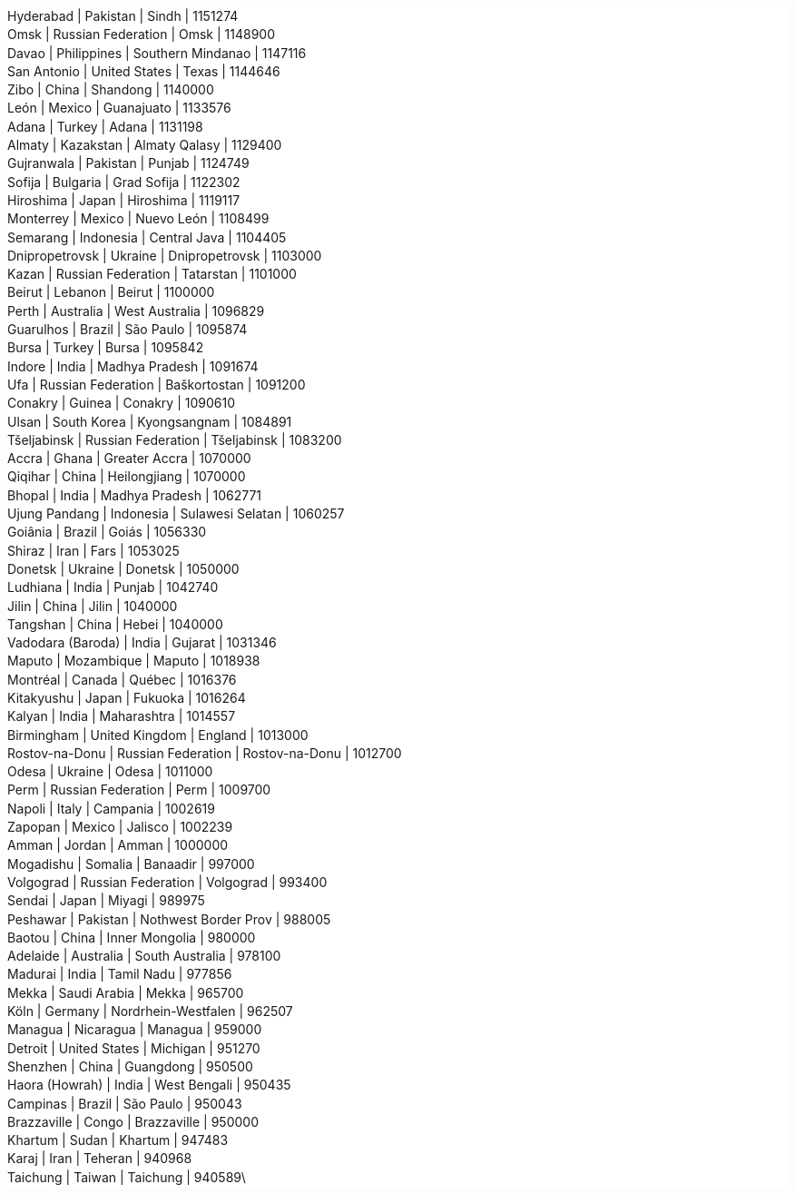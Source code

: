 Hyderabad | Pakistan | Sindh | 1151274\
Omsk | Russian Federation | Omsk | 1148900\
Davao | Philippines | Southern Mindanao | 1147116\
San Antonio | United States | Texas | 1144646\
Zibo | China | Shandong | 1140000\
León | Mexico | Guanajuato | 1133576\
Adana | Turkey | Adana | 1131198\
Almaty | Kazakstan | Almaty Qalasy | 1129400\
Gujranwala | Pakistan | Punjab | 1124749\
Sofija | Bulgaria | Grad Sofija | 1122302\
Hiroshima | Japan | Hiroshima | 1119117\
Monterrey | Mexico | Nuevo León | 1108499\
Semarang | Indonesia | Central Java | 1104405\
Dnipropetrovsk | Ukraine | Dnipropetrovsk | 1103000\
Kazan | Russian Federation | Tatarstan | 1101000\
Beirut | Lebanon | Beirut | 1100000\
Perth | Australia | West Australia | 1096829\
Guarulhos | Brazil | São Paulo | 1095874\
Bursa | Turkey | Bursa | 1095842\
Indore | India | Madhya Pradesh | 1091674\
Ufa | Russian Federation | Baškortostan | 1091200\
Conakry | Guinea | Conakry | 1090610\
Ulsan | South Korea | Kyongsangnam | 1084891\
Tšeljabinsk | Russian Federation | Tšeljabinsk | 1083200\
Accra | Ghana | Greater Accra | 1070000\
Qiqihar | China | Heilongjiang | 1070000\
Bhopal | India | Madhya Pradesh | 1062771\
Ujung Pandang | Indonesia | Sulawesi Selatan | 1060257\
Goiânia | Brazil | Goiás | 1056330\
Shiraz | Iran | Fars | 1053025\
Donetsk | Ukraine | Donetsk | 1050000\
Ludhiana | India | Punjab | 1042740\
Jilin | China | Jilin | 1040000\
Tangshan | China | Hebei | 1040000\
Vadodara (Baroda) | India | Gujarat | 1031346\
Maputo | Mozambique | Maputo | 1018938\
Montréal | Canada | Québec | 1016376\
Kitakyushu | Japan | Fukuoka | 1016264\
Kalyan | India | Maharashtra | 1014557\
Birmingham | United Kingdom | England | 1013000\
Rostov-na-Donu | Russian Federation | Rostov-na-Donu | 1012700\
Odesa | Ukraine | Odesa | 1011000\
Perm | Russian Federation | Perm | 1009700\
Napoli | Italy | Campania | 1002619\
Zapopan | Mexico | Jalisco | 1002239\
Amman | Jordan | Amman | 1000000\
Mogadishu | Somalia | Banaadir | 997000\
Volgograd | Russian Federation | Volgograd | 993400\
Sendai | Japan | Miyagi | 989975\
Peshawar | Pakistan | Nothwest Border Prov | 988005\
Baotou | China | Inner Mongolia | 980000\
Adelaide | Australia | South Australia | 978100\
Madurai | India | Tamil Nadu | 977856\
Mekka | Saudi Arabia | Mekka | 965700\
Köln | Germany | Nordrhein-Westfalen | 962507\
Managua | Nicaragua | Managua | 959000\
Detroit | United States | Michigan | 951270\
Shenzhen | China | Guangdong | 950500\
Haora (Howrah) | India | West Bengali | 950435\
Campinas | Brazil | São Paulo | 950043\
Brazzaville | Congo | Brazzaville | 950000\
Khartum | Sudan | Khartum | 947483\
Karaj | Iran | Teheran | 940968\
Taichung | Taiwan | Taichung | 940589\
